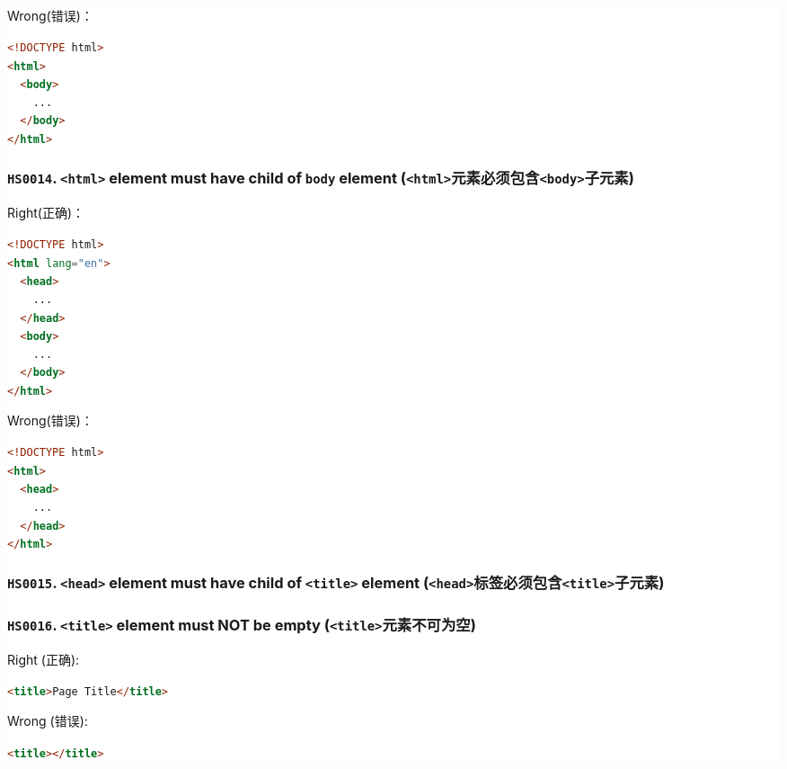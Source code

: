 Wrong(错误)：

```html
<!DOCTYPE html>
<html>
  <body>
    ...
  </body>
</html>
```

### `HS0014`. `<html>` element must have child of `body` element (`<html>`元素必须包含`<body>`子元素)

Right(正确)：

```html
<!DOCTYPE html>
<html lang="en">
  <head>
    ...
  </head>
  <body>
    ...
  </body>
</html>
```

Wrong(错误)：

```html
<!DOCTYPE html>
<html>
  <head>
    ...
  </head>
</html>
```

### `HS0015`. `<head>` element must have child of `<title>` element (`<head>`标签必须包含`<title>`子元素)

### `HS0016`. `<title>` element must **NOT** be empty (`<title>`元素不可为空)

Right (正确):

```html
<title>Page Title</title>
```

Wrong (错误):

```html
<title></title>
```
